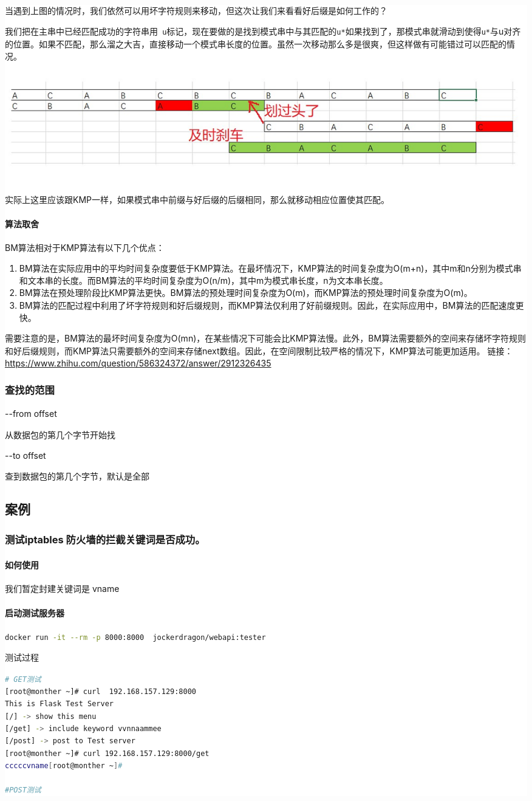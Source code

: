当遇到上图的情况时，我们依然可以用坏字符规则来移动，但这次让我们来看看好后缀是如何工作的？

我们把在主串中已经匹配成功的字符串用` u`标记，现在要做的是找到模式串中与其匹配的`u*`如果找到了，那模式串就滑动到使得`u*`与u对齐的位置。如果不匹配，那么溜之大吉，直接移动一个模式串长度的位置。虽然一次移动那么多是很爽，但这样做有可能错过可以匹配的情况。

![img](README.assets/1932912-20200605111223428-1509599880.jpg)

实际上这里应该跟KMP一样，如果模式串中前缀与好后缀的后缀相同，那么就移动相应位置使其匹配。



#### 算法取舍

BM算法相对于KMP算法有以下几个优点：

1. BM算法在实际应用中的平均时间复杂度要低于KMP算法。在最坏情况下，KMP算法的时间复杂度为O(m+n)，其中m和n分别为模式串和文本串的长度。而BM算法的平均时间复杂度为O(n/m)，其中m为模式串长度，n为文本串长度。
2. BM算法在预处理阶段比KMP算法更快。BM算法的预处理时间复杂度为O(m)，而KMP算法的预处理时间复杂度为O(m)。
3. BM算法的匹配过程中利用了坏字符规则和好后缀规则，而KMP算法仅利用了好前缀规则。因此，在实际应用中，BM算法的匹配速度更快。

需要注意的是，BM算法的最坏时间复杂度为O(mn)，在某些情况下可能会比KMP算法慢。此外，BM算法需要额外的空间来存储坏字符规则和好后缀规则，而KMP算法只需要额外的空间来存储next数组。因此，在空间限制比较严格的情况下，KMP算法可能更加适用。
链接：https://www.zhihu.com/question/586324372/answer/2912326435

### 查找的范围

--from offset

从数据包的第几个字节开始找

--to offset

查到数据包的第几个字节，默认是全部

## 案例



### 测试iptables 防火墙的拦截关键词是否成功。

#### 如何使用
我们暂定封建关键词是 vname
#### 启动测试服务器
```bash
docker run -it --rm -p 8000:8000  jockerdragon/webapi:tester
```
测试过程
```bash
# GET测试
[root@monther ~]# curl  192.168.157.129:8000
This is Flask Test Server
[/] -> show this menu
[/get] -> include keyword vvnnaammee
[/post] -> post to Test server
[root@monther ~]# curl 192.168.157.129:8000/get
cccccvname[root@monther ~]#

#POST测试
```